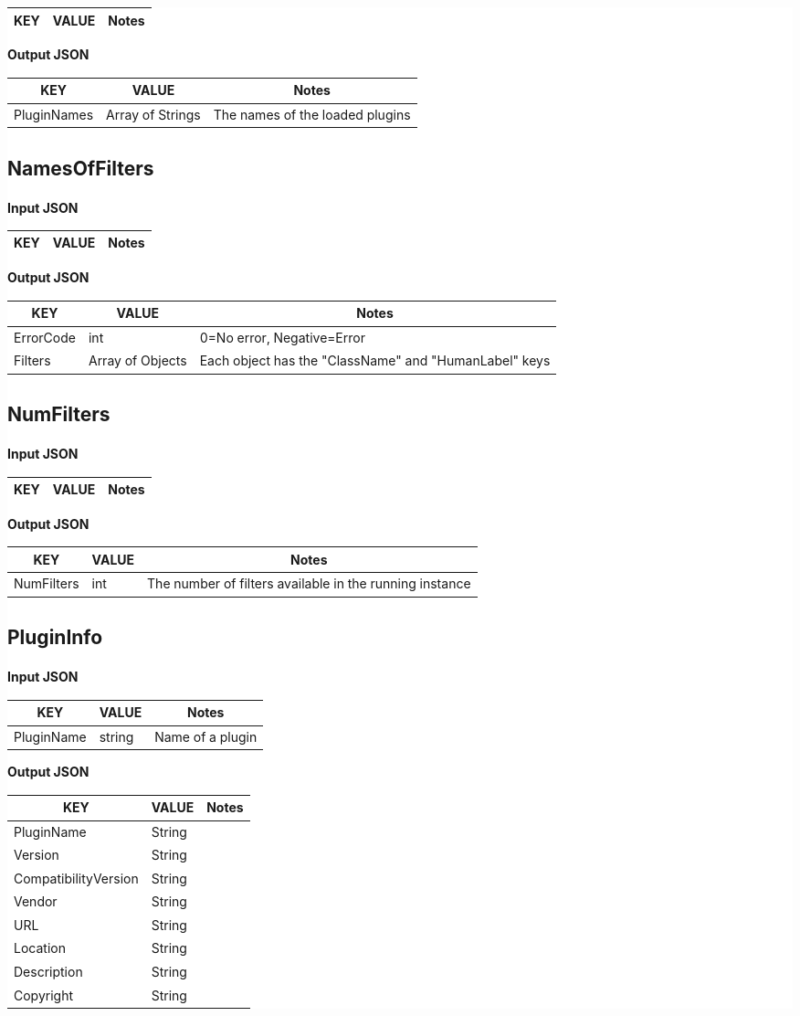 | KEY | VALUE | Notes |
|-----|-------|-------|

**Output JSON**

| KEY | VALUE | Notes |
|-----|-------|-------|
| PluginNames | Array of Strings | The names of the loaded plugins |



## NamesOfFilters ##

**Input JSON**

| KEY | VALUE | Notes |
|-----|-------|-------|


**Output JSON**

| KEY | VALUE | Notes |
|-----|-------|-------|
| ErrorCode | int | 0=No error, Negative=Error |
| Filters | Array of Objects | Each object has the "ClassName" and "HumanLabel" keys |
 


## NumFilters ##

**Input JSON**

| KEY | VALUE | Notes |
|-----|-------|-------|

**Output JSON**

| KEY | VALUE | Notes |
|-----|-------|-------|
| NumFilters | int | The number of filters available in the running instance |

## PluginInfo ##

**Input JSON**

| KEY | VALUE | Notes |
|-----|-------|-------|
| PluginName | string | Name of a plugin |


**Output JSON**

| KEY | VALUE | Notes |
|-----|-------|-------|
| PluginName | String |  |
| Version | String |  |
| CompatibilityVersion | String |  |
| Vendor | String |  |
| URL | String |  |
| Location | String |  |
| Description | String |  |
| Copyright | String |  |
